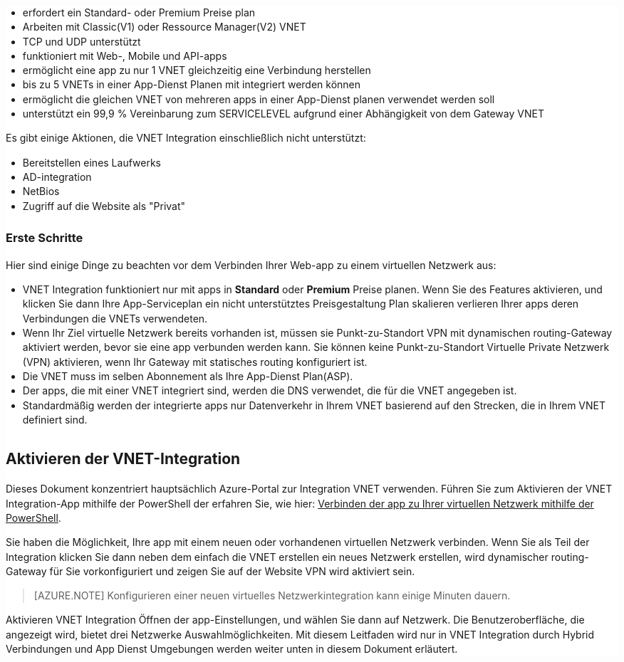 - erfordert ein Standard- oder Premium Preise plan 
- Arbeiten mit Classic(V1) oder Ressource Manager(V2) VNET 
- TCP und UDP unterstützt
- funktioniert mit Web-, Mobile und API-apps
- ermöglicht eine app zu nur 1 VNET gleichzeitig eine Verbindung herstellen
- bis zu 5 VNETs in einer App-Dienst Planen mit integriert werden können 
- ermöglicht die gleichen VNET von mehreren apps in einer App-Dienst planen verwendet werden soll
- unterstützt ein 99,9 % Vereinbarung zum SERVICELEVEL aufgrund einer Abhängigkeit von dem Gateway VNET

Es gibt einige Aktionen, die VNET Integration einschließlich nicht unterstützt:

- Bereitstellen eines Laufwerks
- AD-integration 
- NetBios
- Zugriff auf die Website als "Privat"

### <a name="getting-started"></a>Erste Schritte ###
Hier sind einige Dinge zu beachten vor dem Verbinden Ihrer Web-app zu einem virtuellen Netzwerk aus:

- VNET Integration funktioniert nur mit apps in **Standard** oder **Premium** Preise planen.  Wenn Sie des Features aktivieren, und klicken Sie dann Ihre App-Serviceplan ein nicht unterstütztes Preisgestaltung Plan skalieren verlieren Ihrer apps deren Verbindungen die VNETs verwendeten.  
- Wenn Ihr Ziel virtuelle Netzwerk bereits vorhanden ist, müssen sie Punkt-zu-Standort VPN mit dynamischen routing-Gateway aktiviert werden, bevor sie eine app verbunden werden kann.  Sie können keine Punkt-zu-Standort Virtuelle Private Netzwerk (VPN) aktivieren, wenn Ihr Gateway mit statisches routing konfiguriert ist.
- Die VNET muss im selben Abonnement als Ihre App-Dienst Plan(ASP).  
- Der apps, die mit einer VNET integriert sind, werden die DNS verwendet, die für die VNET angegeben ist.
- Standardmäßig werden der integrierte apps nur Datenverkehr in Ihrem VNET basierend auf den Strecken, die in Ihrem VNET definiert sind.  


## <a name="enabling-vnet-integration"></a>Aktivieren der VNET-Integration ##

Dieses Dokument konzentriert hauptsächlich Azure-Portal zur Integration VNET verwenden.  Führen Sie zum Aktivieren der VNET Integration-App mithilfe der PowerShell der erfahren Sie, wie hier: [Verbinden der app zu Ihrer virtuellen Netzwerk mithilfe der PowerShell][IntPowershell].

Sie haben die Möglichkeit, Ihre app mit einem neuen oder vorhandenen virtuellen Netzwerk verbinden.  Wenn Sie als Teil der Integration klicken Sie dann neben dem einfach die VNET erstellen ein neues Netzwerk erstellen, wird dynamischer routing-Gateway für Sie vorkonfiguriert und zeigen Sie auf der Website VPN wird aktiviert sein.  

>[AZURE.NOTE] Konfigurieren einer neuen virtuelles Netzwerkintegration kann einige Minuten dauern.  

Aktivieren VNET Integration Öffnen der app-Einstellungen, und wählen Sie dann auf Netzwerk.  Die Benutzeroberfläche, die angezeigt wird, bietet drei Netzwerke Auswahlmöglichkeiten.  Mit diesem Leitfaden wird nur in VNET Integration durch Hybrid Verbindungen und App Dienst Umgebungen werden weiter unten in diesem Dokument erläutert.  


[1]: ./media/web-sites-integrate-with-vnet/vnetint-upgradeplan.png
[2]: ./media/web-sites-integrate-with-vnet/vnetint-existingvnet.png
[3]: ./media/web-sites-integrate-with-vnet/vnetint-createvnet.png
[4]: ./media/web-sites-integrate-with-vnet/vnetint-howitworks.png
[5]: ./media/web-sites-integrate-with-vnet/vnetint-appmanage.png
[6]: ./media/web-sites-integrate-with-vnet/vnetint-aspmanage.png
[7]: ./media/web-sites-integrate-with-vnet/vnetint-aspmanagedetail.png
[8]: ./media/web-sites-integrate-with-vnet/vnetint-vnetp2s.png
[VNETOverview]: http://azure.microsoft.com/documentation/articles/virtual-networks-overview/ 
[AzurePortal]: http://portal.azure.com/
[ASPricing]: http://azure.microsoft.com/pricing/details/app-service/
[VNETPricing]: http://azure.microsoft.com/pricing/details/vpn-gateway/
[DataPricing]: http://azure.microsoft.com/pricing/details/data-transfers/
[V2VNETP2S]: http://azure.microsoft.com/documentation/articles/vpn-gateway-howto-point-to-site-rm-ps/
[IntPowershell]: http://azure.microsoft.com/documentation/articles/app-service-vnet-integration-powershell/
[ASEintro]: http://azure.microsoft.com/documentation/articles/app-service-app-service-environment-intro/
[ILBASE]: http://azure.microsoft.com/documentation/articles/app-service-environment-with-internal-load-balancer/